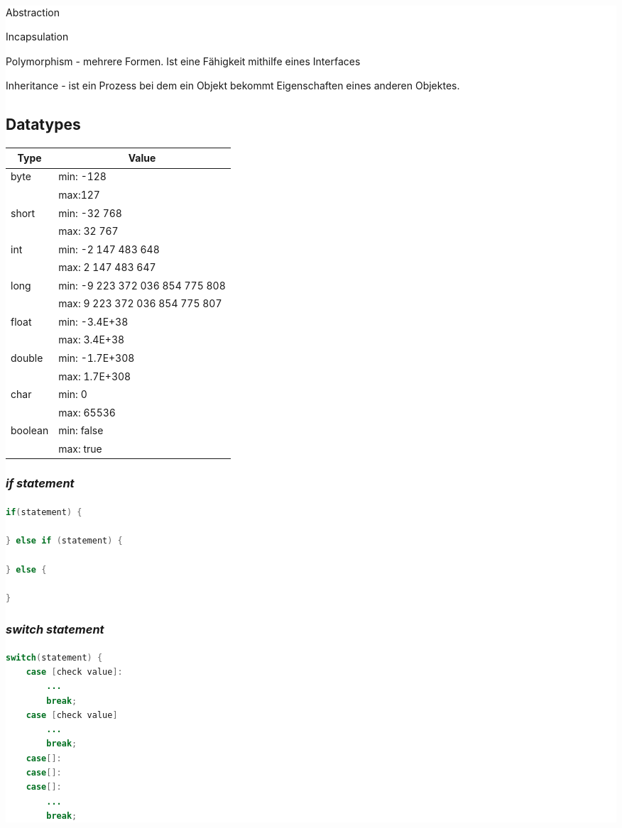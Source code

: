 
Abstraction

Incapsulation

Polymorphism - mehrere Formen. Ist eine Fähigkeit mithilfe eines Interfaces

Inheritance - ist ein Prozess bei dem ein Objekt bekommt Eigenschaften eines anderen Objektes. 

## Datatypes
|Type|Value|
|---|---|
|byte| min: -128|
|    | max:127
|short| min: -32 768
|     | max: 32 767
|int | min: -2 147 483 648
|     | max: 2 147 483 647
|long | min: -9 223 372 036 854 775 808
|     | max: 9 223 372 036 854 775 807
|float | min: -3.4E+38
|     | max: 3.4E+38
|double| min: -1.7E+308
|      | max: 1.7E+308
|char| min: 0
|     | max: 65536
|boolean| min: false
|       | max: true

### _if statement_
```java
if(statement) {

} else if (statement) {

} else {

}
```

### _switch statement_
```java
switch(statement) {
    case [check value]:
        ...
        break;
    case [check value]
        ...
        break;
    case[]:
    case[]:
    case[]:
        ...
        break;
```